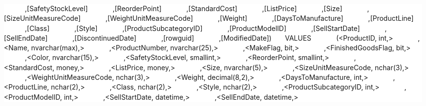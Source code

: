 &nbsp;&nbsp;&nbsp;&nbsp;&nbsp;&nbsp;&nbsp;&nbsp;&nbsp;&nbsp;&nbsp;,[SafetyStockLevel]&nbsp;
&nbsp;&nbsp;&nbsp;&nbsp;&nbsp;&nbsp;&nbsp;&nbsp;&nbsp;&nbsp;&nbsp;,[ReorderPoint]&nbsp;
&nbsp;&nbsp;&nbsp;&nbsp;&nbsp;&nbsp;&nbsp;&nbsp;&nbsp;&nbsp;&nbsp;,[StandardCost]&nbsp;
&nbsp;&nbsp;&nbsp;&nbsp;&nbsp;&nbsp;&nbsp;&nbsp;&nbsp;&nbsp;&nbsp;,[ListPrice]&nbsp;
&nbsp;&nbsp;&nbsp;&nbsp;&nbsp;&nbsp;&nbsp;&nbsp;&nbsp;&nbsp;&nbsp;,[Size]&nbsp;
&nbsp;&nbsp;&nbsp;&nbsp;&nbsp;&nbsp;&nbsp;&nbsp;&nbsp;&nbsp;&nbsp;,[SizeUnitMeasureCode]&nbsp;
&nbsp;&nbsp;&nbsp;&nbsp;&nbsp;&nbsp;&nbsp;&nbsp;&nbsp;&nbsp;&nbsp;,[WeightUnitMeasureCode]&nbsp;
&nbsp;&nbsp;&nbsp;&nbsp;&nbsp;&nbsp;&nbsp;&nbsp;&nbsp;&nbsp;&nbsp;,[Weight]&nbsp;
&nbsp;&nbsp;&nbsp;&nbsp;&nbsp;&nbsp;&nbsp;&nbsp;&nbsp;&nbsp;&nbsp;,[DaysToManufacture]&nbsp;
&nbsp;&nbsp;&nbsp;&nbsp;&nbsp;&nbsp;&nbsp;&nbsp;&nbsp;&nbsp;&nbsp;,[ProductLine]&nbsp;
&nbsp;&nbsp;&nbsp;&nbsp;&nbsp;&nbsp;&nbsp;&nbsp;&nbsp;&nbsp;&nbsp;,[Class]&nbsp;
&nbsp;&nbsp;&nbsp;&nbsp;&nbsp;&nbsp;&nbsp;&nbsp;&nbsp;&nbsp;&nbsp;,[Style]&nbsp;
&nbsp;&nbsp;&nbsp;&nbsp;&nbsp;&nbsp;&nbsp;&nbsp;&nbsp;&nbsp;&nbsp;,[ProductSubcategoryID]&nbsp;
&nbsp;&nbsp;&nbsp;&nbsp;&nbsp;&nbsp;&nbsp;&nbsp;&nbsp;&nbsp;&nbsp;,[ProductModelID]&nbsp;
&nbsp;&nbsp;&nbsp;&nbsp;&nbsp;&nbsp;&nbsp;&nbsp;&nbsp;&nbsp;&nbsp;,[SellStartDate]&nbsp;
&nbsp;&nbsp;&nbsp;&nbsp;&nbsp;&nbsp;&nbsp;&nbsp;&nbsp;&nbsp;&nbsp;,[SellEndDate]&nbsp;
&nbsp;&nbsp;&nbsp;&nbsp;&nbsp;&nbsp;&nbsp;&nbsp;&nbsp;&nbsp;&nbsp;,[DiscontinuedDate]&nbsp;
&nbsp;&nbsp;&nbsp;&nbsp;&nbsp;&nbsp;&nbsp;&nbsp;&nbsp;&nbsp;&nbsp;,[rowguid]&nbsp;
&nbsp;&nbsp;&nbsp;&nbsp;&nbsp;&nbsp;&nbsp;&nbsp;&nbsp;&nbsp;&nbsp;,[ModifiedDate])&nbsp;
&nbsp;&nbsp;&nbsp;&nbsp;&nbsp;VALUES&nbsp;
&nbsp;&nbsp;&nbsp;&nbsp;&nbsp;&nbsp;&nbsp;&nbsp;&nbsp;&nbsp;&nbsp;(&lt;ProductID,&nbsp;int,&gt;&nbsp;
&nbsp;&nbsp;&nbsp;&nbsp;&nbsp;&nbsp;&nbsp;&nbsp;&nbsp;&nbsp;&nbsp;,&lt;Name,&nbsp;nvarchar(max),&gt;&nbsp;
&nbsp;&nbsp;&nbsp;&nbsp;&nbsp;&nbsp;&nbsp;&nbsp;&nbsp;&nbsp;&nbsp;,&lt;ProductNumber,&nbsp;nvarchar(<span class="js__num">25</span>),&gt;&nbsp;
&nbsp;&nbsp;&nbsp;&nbsp;&nbsp;&nbsp;&nbsp;&nbsp;&nbsp;&nbsp;&nbsp;,&lt;MakeFlag,&nbsp;bit,&gt;&nbsp;
&nbsp;&nbsp;&nbsp;&nbsp;&nbsp;&nbsp;&nbsp;&nbsp;&nbsp;&nbsp;&nbsp;,&lt;FinishedGoodsFlag,&nbsp;bit,&gt;&nbsp;
&nbsp;&nbsp;&nbsp;&nbsp;&nbsp;&nbsp;&nbsp;&nbsp;&nbsp;&nbsp;&nbsp;,&lt;Color,&nbsp;nvarchar(<span class="js__num">15</span>),&gt;&nbsp;
&nbsp;&nbsp;&nbsp;&nbsp;&nbsp;&nbsp;&nbsp;&nbsp;&nbsp;&nbsp;&nbsp;,&lt;SafetyStockLevel,&nbsp;smallint,&gt;&nbsp;
&nbsp;&nbsp;&nbsp;&nbsp;&nbsp;&nbsp;&nbsp;&nbsp;&nbsp;&nbsp;&nbsp;,&lt;ReorderPoint,&nbsp;smallint,&gt;&nbsp;
&nbsp;&nbsp;&nbsp;&nbsp;&nbsp;&nbsp;&nbsp;&nbsp;&nbsp;&nbsp;&nbsp;,&lt;StandardCost,&nbsp;money,&gt;&nbsp;
&nbsp;&nbsp;&nbsp;&nbsp;&nbsp;&nbsp;&nbsp;&nbsp;&nbsp;&nbsp;&nbsp;,&lt;ListPrice,&nbsp;money,&gt;&nbsp;
&nbsp;&nbsp;&nbsp;&nbsp;&nbsp;&nbsp;&nbsp;&nbsp;&nbsp;&nbsp;&nbsp;,&lt;Size,&nbsp;nvarchar(<span class="js__num">5</span>),&gt;&nbsp;
&nbsp;&nbsp;&nbsp;&nbsp;&nbsp;&nbsp;&nbsp;&nbsp;&nbsp;&nbsp;&nbsp;,&lt;SizeUnitMeasureCode,&nbsp;nchar(<span class="js__num">3</span>),&gt;&nbsp;
&nbsp;&nbsp;&nbsp;&nbsp;&nbsp;&nbsp;&nbsp;&nbsp;&nbsp;&nbsp;&nbsp;,&lt;WeightUnitMeasureCode,&nbsp;nchar(<span class="js__num">3</span>),&gt;&nbsp;
&nbsp;&nbsp;&nbsp;&nbsp;&nbsp;&nbsp;&nbsp;&nbsp;&nbsp;&nbsp;&nbsp;,&lt;Weight,&nbsp;decimal(<span class="js__num">8</span>,<span class="js__num">2</span>),&gt;&nbsp;
&nbsp;&nbsp;&nbsp;&nbsp;&nbsp;&nbsp;&nbsp;&nbsp;&nbsp;&nbsp;&nbsp;,&lt;DaysToManufacture,&nbsp;int,&gt;&nbsp;
&nbsp;&nbsp;&nbsp;&nbsp;&nbsp;&nbsp;&nbsp;&nbsp;&nbsp;&nbsp;&nbsp;,&lt;ProductLine,&nbsp;nchar(<span class="js__num">2</span>),&gt;&nbsp;
&nbsp;&nbsp;&nbsp;&nbsp;&nbsp;&nbsp;&nbsp;&nbsp;&nbsp;&nbsp;&nbsp;,&lt;Class,&nbsp;nchar(<span class="js__num">2</span>),&gt;&nbsp;
&nbsp;&nbsp;&nbsp;&nbsp;&nbsp;&nbsp;&nbsp;&nbsp;&nbsp;&nbsp;&nbsp;,&lt;Style,&nbsp;nchar(<span class="js__num">2</span>),&gt;&nbsp;
&nbsp;&nbsp;&nbsp;&nbsp;&nbsp;&nbsp;&nbsp;&nbsp;&nbsp;&nbsp;&nbsp;,&lt;ProductSubcategoryID,&nbsp;int,&gt;&nbsp;
&nbsp;&nbsp;&nbsp;&nbsp;&nbsp;&nbsp;&nbsp;&nbsp;&nbsp;&nbsp;&nbsp;,&lt;ProductModelID,&nbsp;int,&gt;&nbsp;
&nbsp;&nbsp;&nbsp;&nbsp;&nbsp;&nbsp;&nbsp;&nbsp;&nbsp;&nbsp;&nbsp;,&lt;SellStartDate,&nbsp;datetime,&gt;&nbsp;
&nbsp;&nbsp;&nbsp;&nbsp;&nbsp;&nbsp;&nbsp;&nbsp;&nbsp;&nbsp;&nbsp;,&lt;SellEndDate,&nbsp;datetime,&gt;&nbsp;